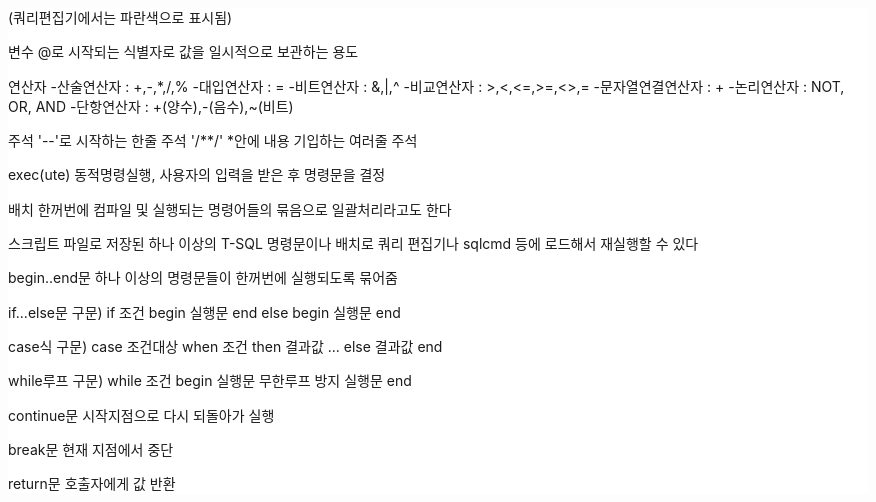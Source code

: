 (쿼리편집기에서는 파란색으로 표시됨)

변수
 @로 시작되는 식별자로 값을 일시적으로 보관하는 용도

연산자
 -산술연산자 : +,-,*,/,%
 -대입연산자 : =
 -비트연산자 : &,|,^
 -비교연산자 : >,<,<=,>=,<>,=
 -문자열연결연산자 : +
 -논리연산자 : NOT, OR, AND
 -단항연산자 : +(양수),-(음수),~(비트)

주석
 '--'로 시작하는 한줄 주석
 '/**/' *안에 내용 기입하는 여러줄 주석

exec(ute)
 동적명령실행, 사용자의 입력을 받은 후 명령문을 결정

배치
 한꺼번에 컴파일 및 실행되는 명령어들의 묶음으로 일괄처리라고도 한다

스크립트
 파일로 저장된 하나 이상의 T-SQL 명령문이나 배치로 쿼리 편집기나 sqlcmd 등에 로드해서 재실행할 수 있다

begin..end문
 하나 이상의 명령문들이 한꺼번에 실행되도록 묶어줌

if...else문
 구문) if 조건
       begin 실행문 end
       else
       begin 실행문 end

case식
 구문) case 조건대상
       when 조건 then 결과값
       ...
       else 결과값
       end

while루프
 구문) while 조건
       begin
       실행문
       무한루프 방지 실행문
       end

continue문
 시작지점으로 다시 되돌아가 실행

break문
 현재 지점에서 중단

return문
 호출자에게 값 반환
